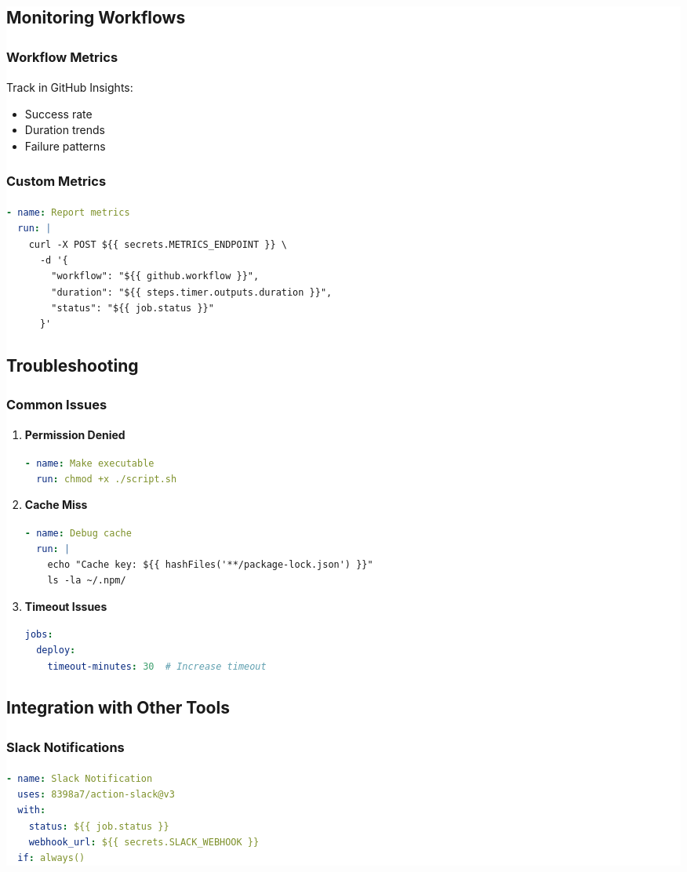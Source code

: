 ## Monitoring Workflows

### Workflow Metrics

Track in GitHub Insights:
- Success rate
- Duration trends
- Failure patterns

### Custom Metrics

```yaml
- name: Report metrics
  run: |
    curl -X POST ${{ secrets.METRICS_ENDPOINT }} \
      -d '{
        "workflow": "${{ github.workflow }}",
        "duration": "${{ steps.timer.outputs.duration }}",
        "status": "${{ job.status }}"
      }'
```

## Troubleshooting

### Common Issues

1. **Permission Denied**
   ```yaml
   - name: Make executable
     run: chmod +x ./script.sh
   ```

2. **Cache Miss**
   ```yaml
   - name: Debug cache
     run: |
       echo "Cache key: ${{ hashFiles('**/package-lock.json') }}"
       ls -la ~/.npm/
   ```

3. **Timeout Issues**
   ```yaml
   jobs:
     deploy:
       timeout-minutes: 30  # Increase timeout
   ```

## Integration with Other Tools

### Slack Notifications

```yaml
- name: Slack Notification
  uses: 8398a7/action-slack@v3
  with:
    status: ${{ job.status }}
    webhook_url: ${{ secrets.SLACK_WEBHOOK }}
  if: always()
```
